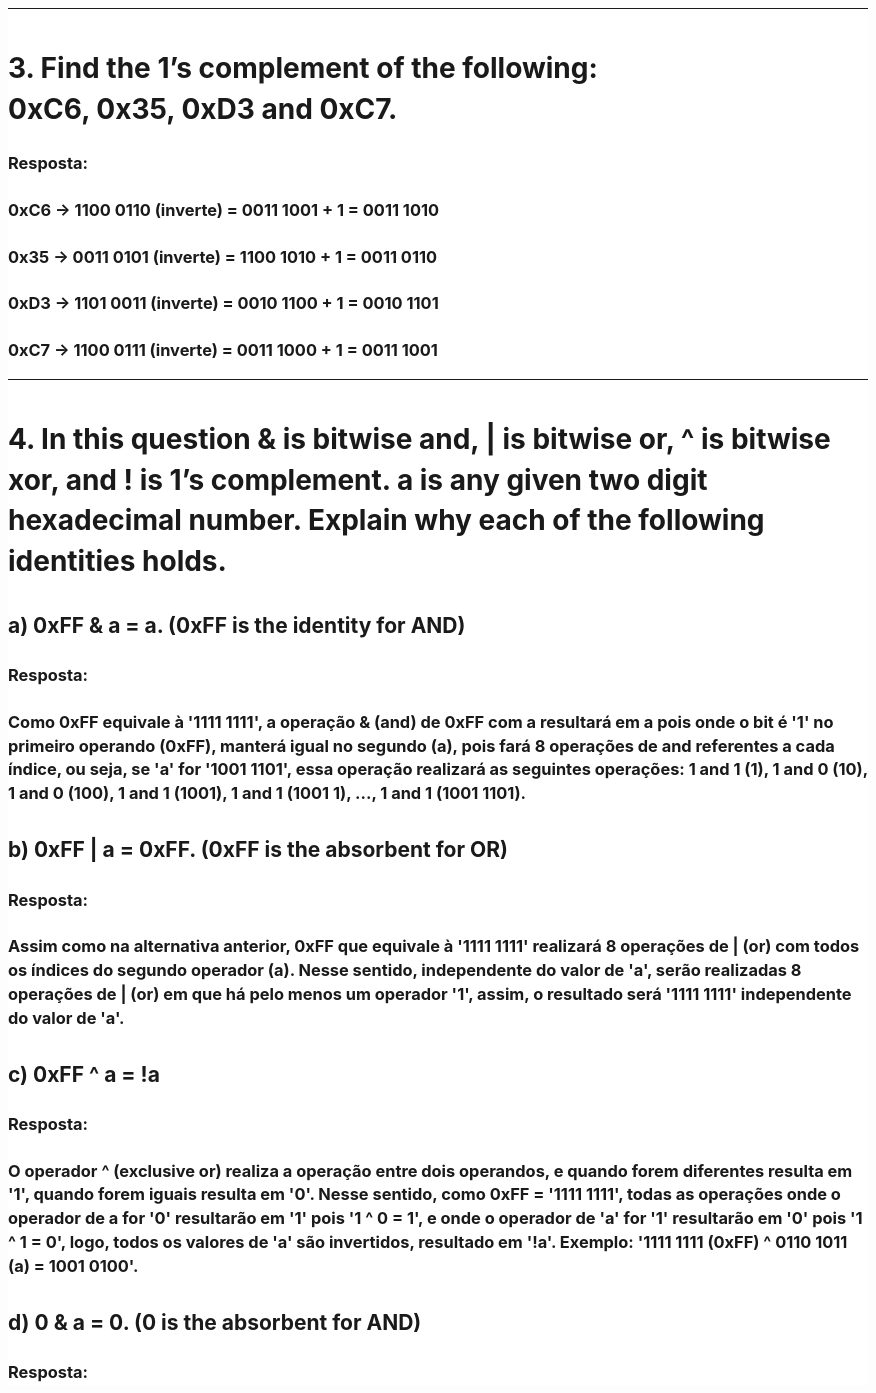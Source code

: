 <hr>

# **3.** Find the 1’s complement of the following:<br>0xC6, 0x35, 0xD3 and 0xC7.
### **Resposta:**
### **0xC6 ->** 1100 0110 (inverte) = 0011 1001 + 1 = **0011 1010**
### **0x35 ->** 0011 0101 (inverte) = 1100 1010 + 1 = **0011 0110**
### **0xD3 ->** 1101 0011 (inverte) = 0010 1100 + 1 = **0010 1101**
### **0xC7 ->** 1100 0111 (inverte) = 0011 1000 + 1 = **0011 1001**

<hr>

# **4.** In this question & is bitwise and, | is bitwise or, ^ is bitwise xor, and ! is 1’s complement. a is any given two digit hexadecimal number. Explain why each of the following identities holds.
## **a) 0xFF & a = a. (0xFF is the identity for AND)**
### **Resposta:**
### Como 0xFF equivale à '1111 1111', a operação & (and) de 0xFF com a resultará em a pois onde o bit é '1' no primeiro operando (0xFF), manterá igual no segundo (a), pois fará 8 operações de and referentes a cada índice, ou seja, se 'a' for '1001 1101', essa operação realizará as seguintes operações: 1 and 1 (1), 1 and 0 (10), 1 and 0 (100), 1 and 1 (1001), 1 and 1 (1001 1), ..., 1 and 1 (1001 1101).
## b) **0xFF | a = 0xFF. (0xFF is the absorbent for OR)**
### **Resposta:**
### Assim como na alternativa anterior, 0xFF que equivale à '1111 1111' realizará 8 operações de | (or) com todos os índices do segundo operador (a). Nesse sentido, independente do valor de 'a', serão realizadas 8 operações de | (or) em que há pelo menos um operador '1', assim, o resultado será '1111 1111' independente do valor de 'a'.
## c) **0xFF ^ a = !a**
### **Resposta:**
### O operador ^ (exclusive or) realiza a operação entre dois operandos, e quando forem diferentes resulta em '1', quando forem iguais resulta em '0'. Nesse sentido, como 0xFF = '1111 1111', todas as operações onde o operador de a for '0' resultarão em '1' pois '1 ^ 0 = 1', e onde o operador de 'a' for '1' resultarão em '0' pois '1 ^ 1 = 0', logo, todos os valores de 'a' são invertidos, resultado em '!a'. Exemplo: '1111 1111 (0xFF) ^ 0110 1011 (a) = 1001 0100'.
## **d) 0 & a = 0. (0 is the absorbent for AND)**
### **Resposta:**
